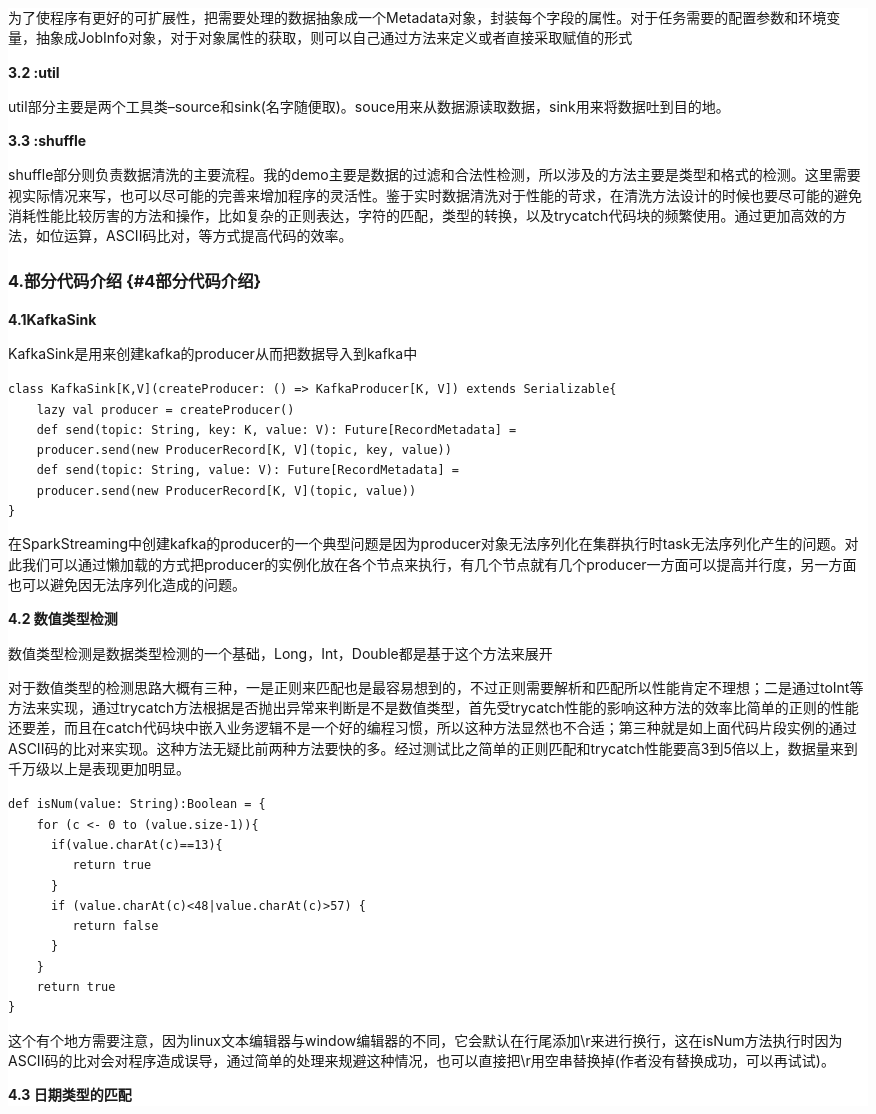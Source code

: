 为了使程序有更好的可扩展性，把需要处理的数据抽象成一个Metadata对象，封装每个字段的属性。对于任务需要的配置参数和环境变量，抽象成JobInfo对象，对于对象属性的获取，则可以自己通过方法来定义或者直接采取赋值的形式

**3.2 :util**

util部分主要是两个工具类–source和sink\(名字随便取\)。souce用来从数据源读取数据，sink用来将数据吐到目的地。

**3.3 :shuffle**

shuffle部分则负责数据清洗的主要流程。我的demo主要是数据的过滤和合法性检测，所以涉及的方法主要是类型和格式的检测。这里需要视实际情况来写，也可以尽可能的完善来增加程序的灵活性。鉴于实时数据清洗对于性能的苛求，在清洗方法设计的时候也要尽可能的避免消耗性能比较厉害的方法和操作，比如复杂的正则表达，字符的匹配，类型的转换，以及trycatch代码块的频繁使用。通过更加高效的方法，如位运算，ASCII码比对，等方式提高代码的效率。

### 4.部分代码介绍 {#4部分代码介绍}

**4.1KafkaSink**

KafkaSink是用来创建kafka的producer从而把数据导入到kafka中

```
class KafkaSink[K,V](createProducer: () => KafkaProducer[K, V]) extends Serializable{
    lazy val producer = createProducer()
    def send(topic: String, key: K, value: V): Future[RecordMetadata] =
    producer.send(new ProducerRecord[K, V](topic, key, value))
    def send(topic: String, value: V): Future[RecordMetadata] =
    producer.send(new ProducerRecord[K, V](topic, value))
}
```

在SparkStreaming中创建kafka的producer的一个典型问题是因为producer对象无法序列化在集群执行时task无法序列化产生的问题。对此我们可以通过懒加载的方式把producer的实例化放在各个节点来执行，有几个节点就有几个producer一方面可以提高并行度，另一方面也可以避免因无法序列化造成的问题。

**4.2 数值类型检测**

数值类型检测是数据类型检测的一个基础，Long，Int，Double都是基于这个方法来展开

对于数值类型的检测思路大概有三种，一是正则来匹配也是最容易想到的，不过正则需要解析和匹配所以性能肯定不理想；二是通过toInt等方法来实现，通过trycatch方法根据是否抛出异常来判断是不是数值类型，首先受trycatch性能的影响这种方法的效率比简单的正则的性能还要差，而且在catch代码块中嵌入业务逻辑不是一个好的编程习惯，所以这种方法显然也不合适；第三种就是如上面代码片段实例的通过ASCII码的比对来实现。这种方法无疑比前两种方法要快的多。经过测试比之简单的正则匹配和trycatch性能要高3到5倍以上，数据量来到千万级以上是表现更加明显。

```
def isNum(value: String):Boolean = {
    for (c <- 0 to (value.size-1)){
      if(value.charAt(c)==13){
         return true
      }
      if (value.charAt(c)<48|value.charAt(c)>57) {
         return false
      }
    }
    return true
}
```

这个有个地方需要注意，因为linux文本编辑器与window编辑器的不同，它会默认在行尾添加\r来进行换行，这在isNum方法执行时因为ASCII码的比对会对程序造成误导，通过简单的处理来规避这种情况，也可以直接把\r用空串替换掉\(作者没有替换成功，可以再试试\)。

**4.3 日期类型的匹配**
